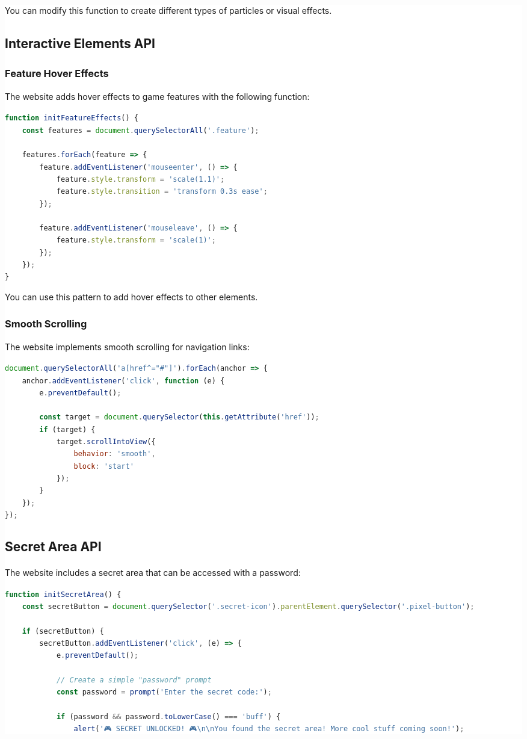 You can modify this function to create different types of particles or visual effects.

## Interactive Elements API

### Feature Hover Effects

The website adds hover effects to game features with the following function:

```javascript
function initFeatureEffects() {
    const features = document.querySelectorAll('.feature');
    
    features.forEach(feature => {
        feature.addEventListener('mouseenter', () => {
            feature.style.transform = 'scale(1.1)';
            feature.style.transition = 'transform 0.3s ease';
        });
        
        feature.addEventListener('mouseleave', () => {
            feature.style.transform = 'scale(1)';
        });
    });
}
```

You can use this pattern to add hover effects to other elements.

### Smooth Scrolling

The website implements smooth scrolling for navigation links:

```javascript
document.querySelectorAll('a[href^="#"]').forEach(anchor => {
    anchor.addEventListener('click', function (e) {
        e.preventDefault();
        
        const target = document.querySelector(this.getAttribute('href'));
        if (target) {
            target.scrollIntoView({
                behavior: 'smooth',
                block: 'start'
            });
        }
    });
});
```

## Secret Area API

The website includes a secret area that can be accessed with a password:

```javascript
function initSecretArea() {
    const secretButton = document.querySelector('.secret-icon').parentElement.querySelector('.pixel-button');
    
    if (secretButton) {
        secretButton.addEventListener('click', (e) => {
            e.preventDefault();
            
            // Create a simple "password" prompt
            const password = prompt('Enter the secret code:');
            
            if (password && password.toLowerCase() === 'buff') {
                alert('🎮 SECRET UNLOCKED! 🎮\n\nYou found the secret area! More cool stuff coming soon!');
```